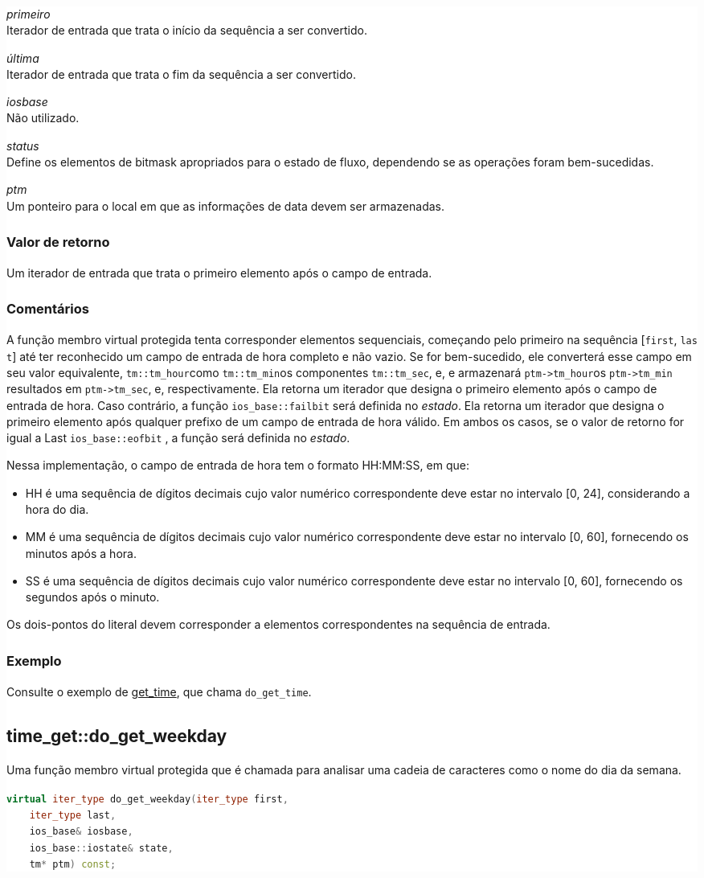 *primeiro*\
Iterador de entrada que trata o início da sequência a ser convertido.

*última*\
Iterador de entrada que trata o fim da sequência a ser convertido.

*iosbase*\
Não utilizado.

*status*\
Define os elementos de bitmask apropriados para o estado de fluxo, dependendo se as operações foram bem-sucedidas.

*ptm*\
Um ponteiro para o local em que as informações de data devem ser armazenadas.

### <a name="return-value"></a>Valor de retorno

Um iterador de entrada que trata o primeiro elemento após o campo de entrada.

### <a name="remarks"></a>Comentários

A função membro virtual protegida tenta corresponder elementos sequenciais, começando pelo primeiro na sequência [`first`, `last`] até ter reconhecido um campo de entrada de hora completo e não vazio. Se for bem-sucedido, ele converterá esse campo em seu valor equivalente, `tm::tm_hour`como `tm::tm_min`os componentes `tm::tm_sec`, e, e armazenará `ptm->tm_hour`os `ptm->tm_min`resultados em `ptm->tm_sec`, e, respectivamente. Ela retorna um iterador que designa o primeiro elemento após o campo de entrada de hora. Caso contrário, a função `ios_base::failbit` será definida no *estado*. Ela retorna um iterador que designa o primeiro elemento após qualquer prefixo de um campo de entrada de hora válido. Em ambos os casos, se o valor de retorno for igual a Last `ios_base::eofbit` , a função será definida no *estado*.

Nessa implementação, o campo de entrada de hora tem o formato HH:MM:SS, em que:

- HH é uma sequência de dígitos decimais cujo valor numérico correspondente deve estar no intervalo [0, 24], considerando a hora do dia.

- MM é uma sequência de dígitos decimais cujo valor numérico correspondente deve estar no intervalo [0, 60], fornecendo os minutos após a hora.

- SS é uma sequência de dígitos decimais cujo valor numérico correspondente deve estar no intervalo [0, 60], fornecendo os segundos após o minuto.

Os dois-pontos do literal devem corresponder a elementos correspondentes na sequência de entrada.

### <a name="example"></a>Exemplo

Consulte o exemplo de [get_time](#get_time), que chama `do_get_time`.

## <a name="do_get_weekday"></a>  time_get::do_get_weekday

Uma função membro virtual protegida que é chamada para analisar uma cadeia de caracteres como o nome do dia da semana.

```cpp
virtual iter_type do_get_weekday(iter_type first,
    iter_type last,
    ios_base& iosbase,
    ios_base::iostate& state,
    tm* ptm) const;
```
